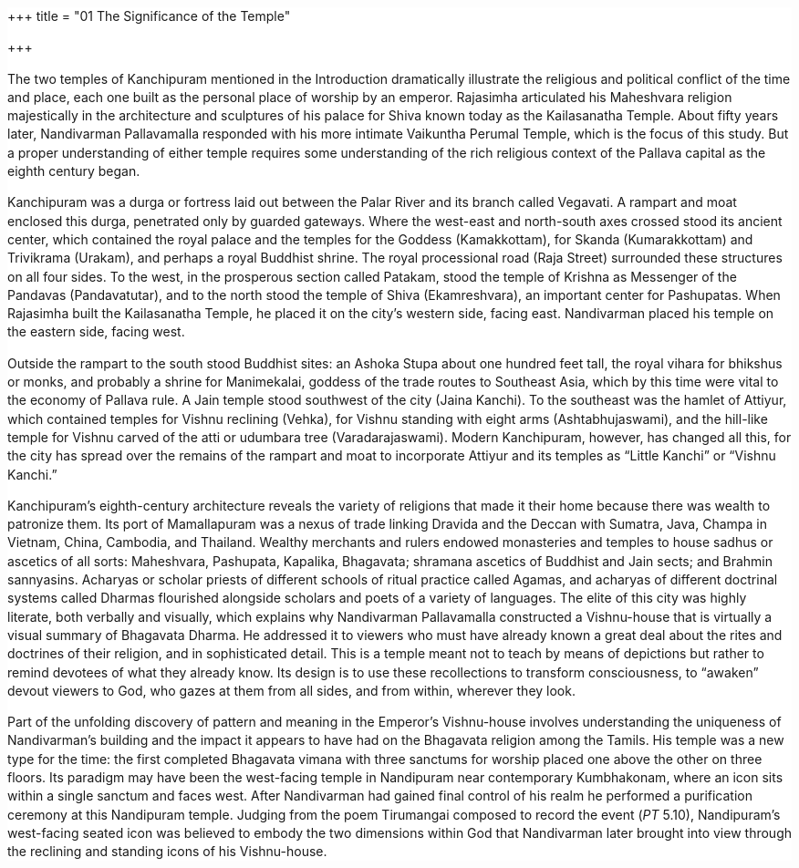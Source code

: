 +++
title = "01 The Significance of the Temple"

+++





The two temples of Kanchipuram mentioned in the Introduction dramatically illustrate the religious and political conflict of the time and place, each one built as the personal place of worship by an emperor. Rajasimha articulated his Maheshvara religion majestically in the architecture and sculptures of his palace for Shiva known today as the Kailasanatha Temple. About fifty years later, Nandivarman Pallavamalla responded with his more intimate Vaikuntha Perumal Temple, which is the focus of this study. But a proper understanding of either temple requires some understanding of the rich religious context of the Pallava capital as the eighth century began.

Kanchipuram was a durga or fortress laid out between the Palar River and its branch called Vegavati. A rampart and moat enclosed this durga, penetrated only by guarded gateways. Where the west-east and north-south axes crossed stood its ancient center, which contained the royal palace and the temples for the Goddess \(Kamakkottam\), for Skanda \(Kumarakkottam\) and Trivikrama \(Urakam\), and perhaps a royal Buddhist shrine. The royal processional road \(Raja Street\) surrounded these structures on all four sides. To the west, in the prosperous section called Patakam, stood the temple of Krishna as Messenger of the Pandavas \(Pandavatutar\), and to the north stood the temple of Shiva \(Ekamreshvara\), an important center for Pashupatas. When Rajasimha built the Kailasanatha Temple, he placed it on the city’s western side, facing east. Nandivarman placed his temple on the eastern side, facing west.

Outside the rampart to the south stood Buddhist sites: an Ashoka Stupa about one hundred feet tall, the royal vihara for bhikshus or monks, and probably a shrine for Manimekalai, goddess of the trade routes to Southeast Asia, which by this time were vital to the economy of Pallava rule. A Jain temple stood southwest of the city \(Jaina Kanchi\). To the southeast was the hamlet of Attiyur, which contained temples for Vishnu reclining \(Vehka\), for Vishnu standing with eight arms \(Ashtabhujaswami\), and the hill-like temple for Vishnu carved of the atti or udumbara tree \(Varadarajaswami\). Modern Kanchipuram, however, has changed all this, for the city has spread over the remains of the rampart and moat to incorporate Attiyur and its temples as “Little Kanchi” or “Vishnu Kanchi.”

Kanchipuram’s eighth-century architecture reveals the variety of religions that made it their home because there was wealth to patronize them. Its port of Mamallapuram was a nexus of trade linking Dravida and the Deccan with Sumatra, Java, Champa in Vietnam, China, Cambodia, and Thailand. Wealthy merchants and rulers endowed monasteries and temples to house sadhus or ascetics of all sorts: Maheshvara, Pashupata, Kapalika, Bhagavata; shramana ascetics of Buddhist and Jain sects; and Brahmin sannyasins. Acharyas or scholar priests of different schools of ritual practice called Agamas, and acharyas of different doctrinal systems called Dharmas flourished alongside scholars and poets of a variety of languages. The elite of this city was highly literate, both verbally and visually, which explains why Nandivarman Pallavamalla constructed a Vishnu-house that is virtually a visual summary of Bhagavata Dharma. He addressed it to viewers who must have already known a great deal about the rites and doctrines of their religion, and in sophisticated detail. This is a temple meant not to teach by means of depictions but rather to remind devotees of what they already know. Its design is to use these recollections to transform consciousness, to “awaken” devout viewers to God, who gazes at them from all sides, and from within, wherever they look.

Part of the unfolding discovery of pattern and meaning in the Emperor’s Vishnu-house involves understanding the uniqueness of Nandivarman’s building and the impact it appears to have had on the Bhagavata religion among the Tamils. His temple was a new type for the time: the first completed Bhagavata vimana with three sanctums for worship placed one above the other on three floors. Its paradigm may have been the west-facing temple in Nandipuram near contemporary Kumbhakonam, where an icon sits within a single sanctum and faces west. After Nandivarman had gained final control of his realm he performed a purification ceremony at this Nandipuram temple. Judging from the poem Tirumangai composed to record the event \(*PT* 5.10\), Nandipuram’s west-facing seated icon was believed to embody the two dimensions within God that Nandivarman later brought into view through the reclining and standing icons of his Vishnu-house.
